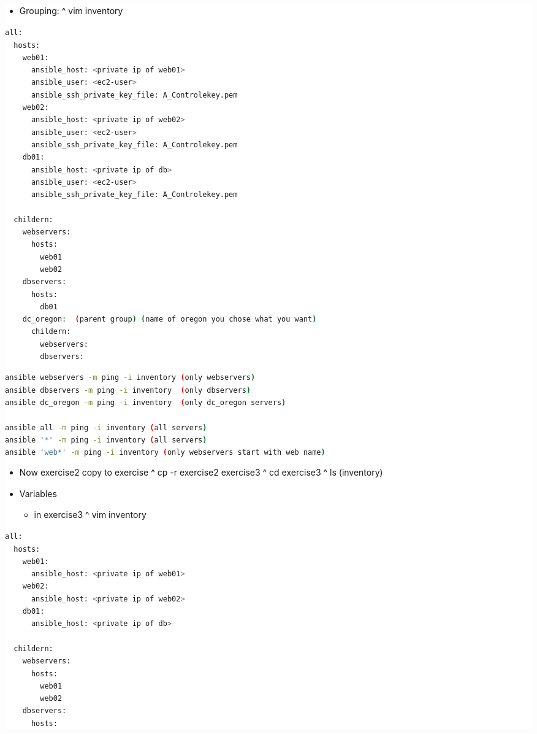 * Grouping:
    ^ vim inventory
```sh
all:
  hosts:
    web01:
      ansible_host: <private ip of web01>
      ansible_user: <ec2-user>
      ansible_ssh_private_key_file: A_Controlekey.pem
    web02:
      ansible_host: <private ip of web02>
      ansible_user: <ec2-user>
      ansible_ssh_private_key_file: A_Controlekey.pem
    db01:
      ansible_host: <private ip of db>
      ansible_user: <ec2-user>
      ansible_ssh_private_key_file: A_Controlekey.pem

  childern:
    webservers:
      hosts:
        web01
        web02
    dbservers:
      hosts:
        db01
    dc_oregon:  (parent group) (name of oregon you chose what you want)
      childern:
        webservers:
        dbservers:
```
```sh
ansible webservers -m ping -i inventory (only webservers)
ansible dbservers -m ping -i inventory  (only dbservers)
ansible dc_oregon -m ping -i inventory  (only dc_oregon servers)

ansible all -m ping -i inventory (all servers)
ansible '*' -m ping -i inventory (all servers)
ansible 'web*' -m ping -i inventory (only webservers start with web name)
```
* Now exercise2 copy to exercise 
^ cp -r exercise2 exercise3
^ cd exercise3
^ ls (inventory)

* Variables
    - in exercise3 
    ^ vim inventory
```sh
all:
  hosts:
    web01:
      ansible_host: <private ip of web01>
    web02:
      ansible_host: <private ip of web02>
    db01:
      ansible_host: <private ip of db>

  childern:
    webservers:
      hosts:
        web01
        web02
    dbservers:
      hosts:
```